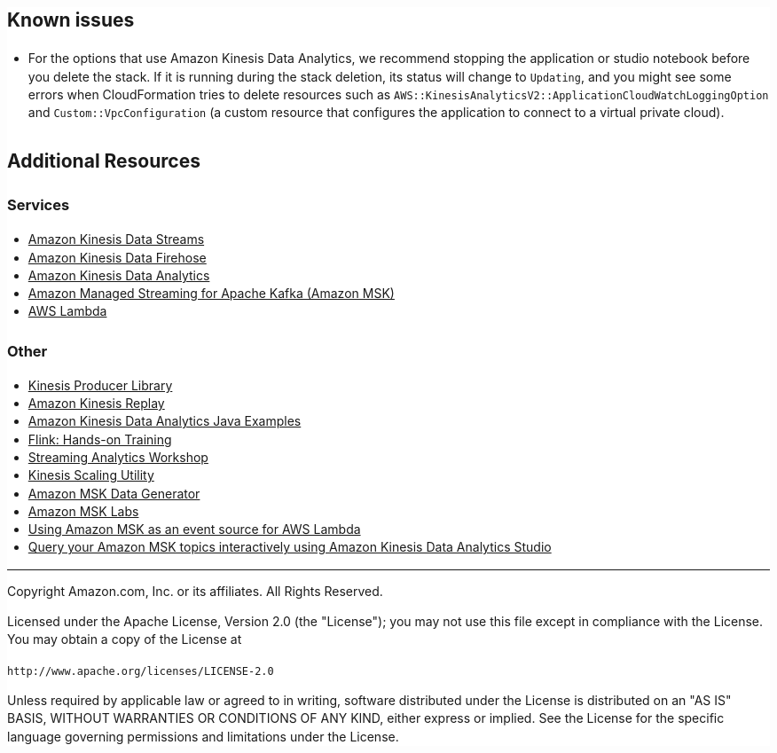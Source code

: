 ## Known issues

- For the options that use Amazon Kinesis Data Analytics, we recommend stopping the application or studio notebook before you delete the stack.
  If it is running during the stack deletion, its status will change to `Updating`, and you might see some errors when CloudFormation tries to delete resources such as `AWS::KinesisAnalyticsV2::ApplicationCloudWatchLoggingOption` and `Custom::VpcConfiguration` (a custom resource that configures the application to connect to a virtual private cloud).

## Additional Resources

### Services

- [Amazon Kinesis Data Streams](https://aws.amazon.com/kinesis/data-streams/)
- [Amazon Kinesis Data Firehose](https://aws.amazon.com/kinesis/data-firehose/)
- [Amazon Kinesis Data Analytics](https://aws.amazon.com/kinesis/data-analytics/)
- [Amazon Managed Streaming for Apache Kafka (Amazon MSK)](https://aws.amazon.com/msk/)
- [AWS Lambda](https://aws.amazon.com/lambda/)

### Other

- [Kinesis Producer Library](https://github.com/awslabs/amazon-kinesis-producer)
- [Amazon Kinesis Replay](https://github.com/aws-samples/amazon-kinesis-replay)
- [Amazon Kinesis Data Analytics Java Examples](https://github.com/aws-samples/amazon-kinesis-data-analytics-java-examples)
- [Flink: Hands-on Training](https://ci.apache.org/projects/flink/flink-docs-master/learn-flink/)
- [Streaming Analytics Workshop](https://streaming-analytics.workshop.aws/flink-on-kda)
- [Kinesis Scaling Utility](https://github.com/awslabs/amazon-kinesis-scaling-utils)
- [Amazon MSK Data Generator](https://github.com/awslabs/amazon-msk-data-generator)
- [Amazon MSK Labs](https://amazonmsk-labs.workshop.aws/en)
- [Using Amazon MSK as an event source for AWS Lambda](https://aws.amazon.com/blogs/compute/using-amazon-msk-as-an-event-source-for-aws-lambda/)
- [Query your Amazon MSK topics interactively using Amazon Kinesis Data Analytics Studio](https://aws.amazon.com/blogs/big-data/query-your-amazon-msk-topics-interactively-using-amazon-kinesis-data-analytics-studio/)

---

Copyright Amazon.com, Inc. or its affiliates. All Rights Reserved.

Licensed under the Apache License, Version 2.0 (the "License");
you may not use this file except in compliance with the License.
You may obtain a copy of the License at

    http://www.apache.org/licenses/LICENSE-2.0

Unless required by applicable law or agreed to in writing, software
distributed under the License is distributed on an "AS IS" BASIS,
WITHOUT WARRANTIES OR CONDITIONS OF ANY KIND, either express or implied.
See the License for the specific language governing permissions and
limitations under the License.
